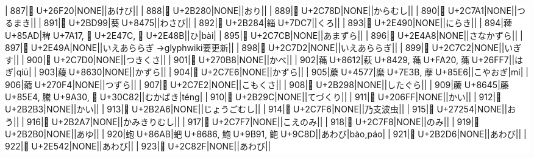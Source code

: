 | 887|𦼠 U+26F20|NONE||あけび||
| 888|𫊀 U+2B280|NONE||おり||
| 889|𬞍 U+2C78D|NONE||からむし||
| 890|𬞡 U+2C7A1|NONE||つるまき||
| 891|𫶙 U+2BD99|葵 U+8475||わさび||
| 892|𫊄 U+2B284|緇 U+7DC7||くろ||
| 893|𮒐 U+2E490|NONE||にらき||
| 894|薭 U+85AD|稗 U+7A17, 𮑼 U+2E47C, 𮒋 U+2E48B||ひ|bài|
| 895|𬟋 U+2C7CB|NONE||あまずら||
| 896|𮒨 U+2E4A8|NONE||さなかずら||
| 897|𮒚 U+2E49A|NONE||いえあららぎ  ->glyphwiki要更新||
| 898|𬟒 U+2C7D2|NONE||いえあららぎ||
| 899|𬟂 U+2C7C2|NONE||いぎす||
| 900|𬟐 U+2C7D0|NONE||つきくさ||
| 901|𧂸 U+270B8|NONE||かべ||
| 902|蘒 U+8612|萩 U+8429, 蘒 U+FA20, 𦿷 U+26FF7||はぎ|qiū|
| 903|蘰 U+8630|NONE||かずら||
| 904|𬟦 U+2C7E6|NONE||かずら||
| 905|䕷 U+4577|縻 U+7E3B, 藦 U+85E6||こやおぎ|mí|
| 906|𧃴 U+270F4|NONE||つずら||
| 907|𬟢 U+2C7E2|NONE||こもくさ||
| 908|𫊘 U+2B298|NONE||したぐら||
| 909|虅 U+8645|藤 U+85E4, 騰 U+9A30, 𰲂 U+30C82||むかばき|téng|
| 910|𫊜 U+2B29C|NONE||てづくり||
| 911|𠛿 U+206FF|NONE||かい||
| 912|𫊳 U+2B2B3|NONE||かい||
| 913|𫊦 U+2B2A6|NONE||じょうごむし||
| 914|𬟶 U+2C7F6|NONE||乃支波虫||
| 915|𧉔 U+27254|NONE||おう||
| 916|𫊧 U+2B2A7|NONE||かみきりむし||
| 917|𬟷 U+2C7F7|NONE||こえのみ||
| 918|𬟸 U+2C7F8|NONE||のみ||
| 919|𫊰 U+2B2B0|NONE||あゆ||
| 920|蚫 U+86AB|蚆 U+8686, 鮑 U+9B91, 鲍 U+9C8D||あわび|bào,páo|
| 921|𫋖 U+2B2D6|NONE||あわび||
| 922|𮕂 U+2E542|NONE||あわび||
| 923|𬠯 U+2C82F|NONE||あわび||